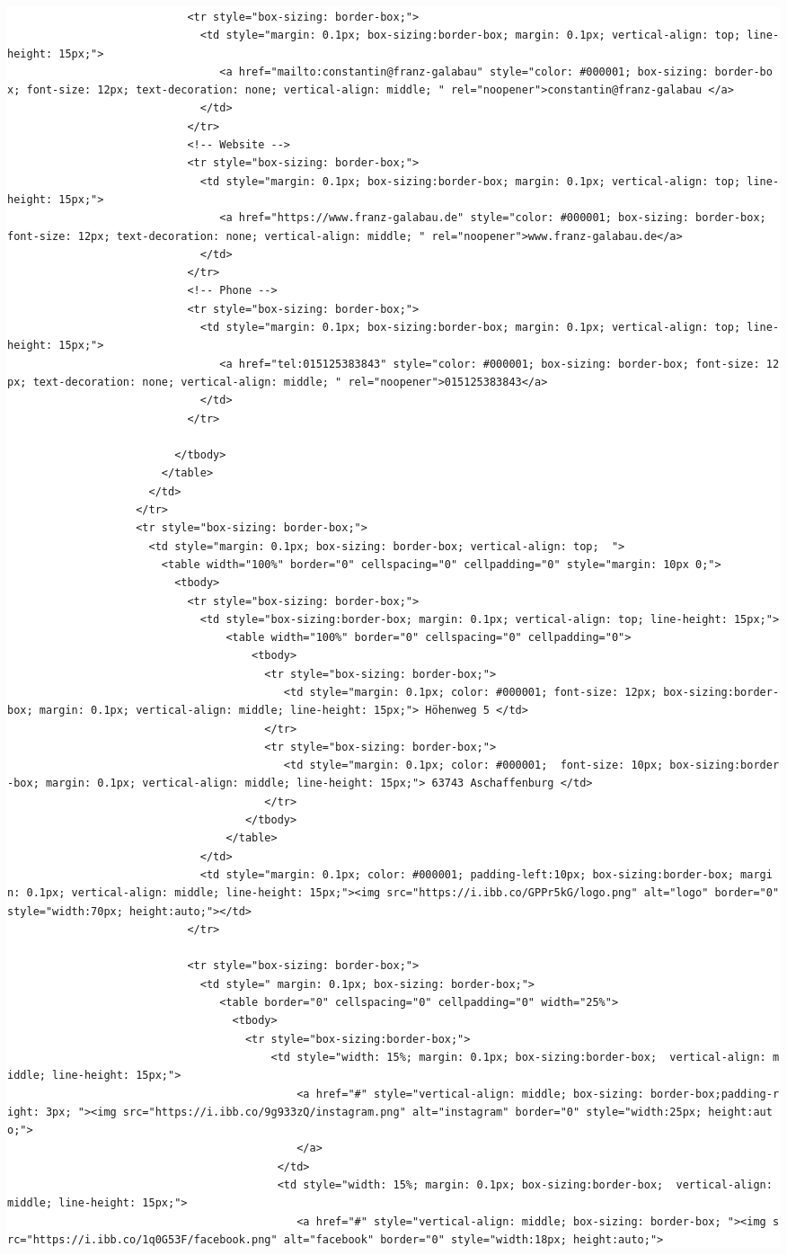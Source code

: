                                 <tr style="box-sizing: border-box;">
                                  <td style="margin: 0.1px; box-sizing:border-box; margin: 0.1px; vertical-align: top; line-height: 15px;">
                                     <a href="mailto:constantin@franz-galabau" style="color: #000001; box-sizing: border-box; font-size: 12px; text-decoration: none; vertical-align: middle; " rel="noopener">constantin@franz-galabau </a>
                                  </td>
                                </tr>
                                <!-- Website -->
                                <tr style="box-sizing: border-box;">
                                  <td style="margin: 0.1px; box-sizing:border-box; margin: 0.1px; vertical-align: top; line-height: 15px;">
                                     <a href="https://www.franz-galabau.de" style="color: #000001; box-sizing: border-box;  font-size: 12px; text-decoration: none; vertical-align: middle; " rel="noopener">www.franz-galabau.de</a>
                                  </td>
                                </tr>
                                <!-- Phone -->
                                <tr style="box-sizing: border-box;">
                                  <td style="margin: 0.1px; box-sizing:border-box; margin: 0.1px; vertical-align: top; line-height: 15px;">
                                     <a href="tel:015125383843" style="color: #000001; box-sizing: border-box; font-size: 12px; text-decoration: none; vertical-align: middle; " rel="noopener">015125383843</a>
                                  </td>
                                </tr>

                              </tbody>
                            </table>
                          </td> 
                        </tr> 
                        <tr style="box-sizing: border-box;">
                          <td style="margin: 0.1px; box-sizing: border-box; vertical-align: top;  ">
                            <table width="100%" border="0" cellspacing="0" cellpadding="0" style="margin: 10px 0;">
                              <tbody>
                                <tr style="box-sizing: border-box;">
                                  <td style="box-sizing:border-box; margin: 0.1px; vertical-align: top; line-height: 15px;">
                                      <table width="100%" border="0" cellspacing="0" cellpadding="0">
                                          <tbody>
                                            <tr style="box-sizing: border-box;">
                                               <td style="margin: 0.1px; color: #000001; font-size: 12px; box-sizing:border-box; margin: 0.1px; vertical-align: middle; line-height: 15px;"> Höhenweg 5 </td>
                                            </tr>
                                            <tr style="box-sizing: border-box;">
                                               <td style="margin: 0.1px; color: #000001;  font-size: 10px; box-sizing:border-box; margin: 0.1px; vertical-align: middle; line-height: 15px;"> 63743 Aschaffenburg </td>
                                            </tr>
                                         </tbody>
                                      </table>
                                  </td>
                                  <td style="margin: 0.1px; color: #000001; padding-left:10px; box-sizing:border-box; margin: 0.1px; vertical-align: middle; line-height: 15px;"><img src="https://i.ibb.co/GPPr5kG/logo.png" alt="logo" border="0" style="width:70px; height:auto;"></td>
                                </tr>

                                <tr style="box-sizing: border-box;">
                                  <td style=" margin: 0.1px; box-sizing: border-box;">
                                     <table border="0" cellspacing="0" cellpadding="0" width="25%">
                                       <tbody>
                                         <tr style="box-sizing:border-box;">
                                             <td style="width: 15%; margin: 0.1px; box-sizing:border-box;  vertical-align: middle; line-height: 15px;">
                                                 <a href="#" style="vertical-align: middle; box-sizing: border-box;padding-right: 3px; "><img src="https://i.ibb.co/9g933zQ/instagram.png" alt="instagram" border="0" style="width:25px; height:auto;">
                                                 </a>
                                              </td>
                                              <td style="width: 15%; margin: 0.1px; box-sizing:border-box;  vertical-align: middle; line-height: 15px;">
                                                 <a href="#" style="vertical-align: middle; box-sizing: border-box; "><img src="https://i.ibb.co/1q0G53F/facebook.png" alt="facebook" border="0" style="width:18px; height:auto;">